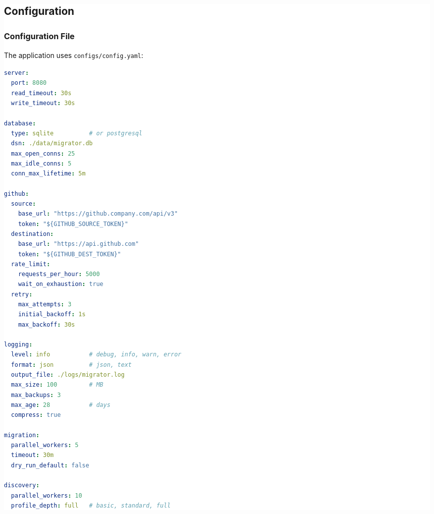 
## Configuration

### Configuration File

The application uses `configs/config.yaml`:

```yaml
server:
  port: 8080
  read_timeout: 30s
  write_timeout: 30s

database:
  type: sqlite          # or postgresql
  dsn: ./data/migrator.db
  max_open_conns: 25
  max_idle_conns: 5
  conn_max_lifetime: 5m

github:
  source:
    base_url: "https://github.company.com/api/v3"
    token: "${GITHUB_SOURCE_TOKEN}"
  destination:
    base_url: "https://api.github.com"
    token: "${GITHUB_DEST_TOKEN}"
  rate_limit:
    requests_per_hour: 5000
    wait_on_exhaustion: true
  retry:
    max_attempts: 3
    initial_backoff: 1s
    max_backoff: 30s

logging:
  level: info           # debug, info, warn, error
  format: json          # json, text
  output_file: ./logs/migrator.log
  max_size: 100         # MB
  max_backups: 3
  max_age: 28           # days
  compress: true

migration:
  parallel_workers: 5
  timeout: 30m
  dry_run_default: false

discovery:
  parallel_workers: 10
  profile_depth: full   # basic, standard, full
```
